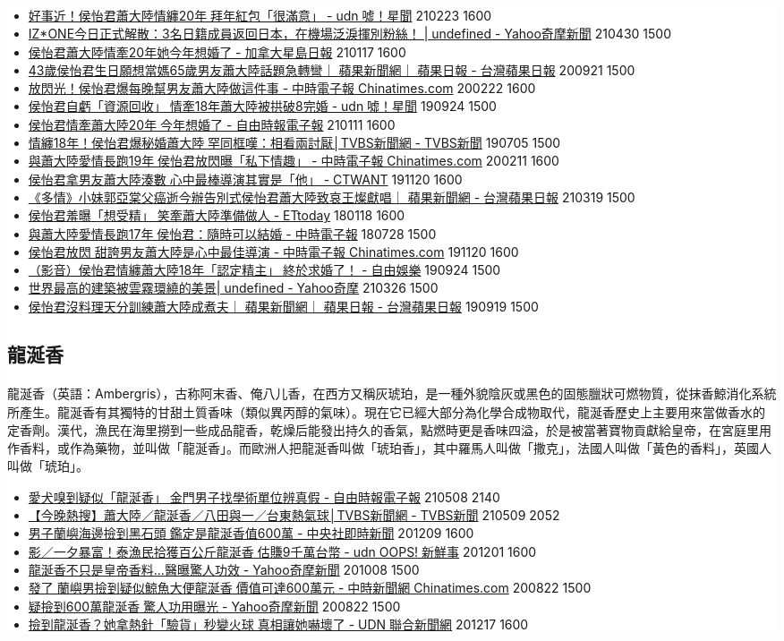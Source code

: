 - [好事近！侯怡君蕭大陸情纏20年 拜年紅包「很滿意」 - udn 噓！星聞](https://stars.udn.com/star/story/10091/5271338 "好事近！侯怡君蕭大陸情纏20年 拜年紅包「很滿意」 - udn 噓！星聞") 210223 1600
- [IZ*ONE今日正式解散：3名日籍成員返回日本，在機場泛淚揮別粉絲！ | undefined - Yahoo奇摩新聞](https://tw.yahoo.com/tv/iz-one%E4%BB%8A%E6%97%A5%E6%AD%A3%E5%BC%8F%E8%A7%A3%E6%95%A3-3%E5%90%8D%E6%97%A5%E7%B1%8D%E6%88%90%E5%93%A1%E8%BF%94%E5%9B%9E%E6%97%A5%E6%9C%AC-%E5%9C%A8%E6%A9%9F%E5%A0%B4%E6%B3%9B%E6%B7%9A%E6%8F%AE%E5%88%A5%E7%B2%89%E7%B5%B2-102445177.html "IZ*ONE今日正式解散：3名日籍成員返回日本，在機場泛淚揮別粉絲！ | undefined - Yahoo奇摩新聞") 210430 1500
- [侯怡君蕭大陸情牽20年她今年想婚了 - 加拿大星島日報](https://www.singtao.ca/4722610/2021-01-17/post-%E4%BE%AF%E6%80%A1%E5%90%9B%E8%95%AD%E5%A4%A7%E9%99%B8%E6%83%85%E7%89%BD20%E5%B9%B4-%E5%A5%B9%E4%BB%8A%E5%B9%B4%E6%83%B3%E5%A9%9A%E4%BA%86/ "侯怡君蕭大陸情牽20年她今年想婚了 - 加拿大星島日報") 210117 1600
- [43歲侯怡君生日願想當媽65歲男友蕭大陸話題急轉彎｜ 蘋果新聞網｜ 蘋果日報 - 台灣蘋果日報](https://tw.appledaily.com/entertainment/20200921/UW4CMG7SYNC6LKWDDWL66HFCWU/ "43歲侯怡君生日願想當媽65歲男友蕭大陸話題急轉彎｜ 蘋果新聞網｜ 蘋果日報 - 台灣蘋果日報") 200921 1500
- [放閃光！侯怡君爆每晚幫男友蕭大陸做這件事 - 中時電子報 Chinatimes.com](https://www.chinatimes.com/realtimenews/20200222002584-260404 "放閃光！侯怡君爆每晚幫男友蕭大陸做這件事 - 中時電子報 Chinatimes.com") 200222 1600
- [侯怡君自虧「資源回收」 情牽18年蕭大陸被拱破8完婚 - udn 噓！星聞](https://stars.udn.com/star/story/10091/4066127 "侯怡君自虧「資源回收」 情牽18年蕭大陸被拱破8完婚 - udn 噓！星聞") 190924 1500
- [侯怡君情牽蕭大陸20年 今年想婚了 - 自由時報電子報](https://ent.ltn.com.tw/news/paper/1424600 "侯怡君情牽蕭大陸20年 今年想婚了 - 自由時報電子報") 210111 1600
- [情纏18年！侯怡君爆秘婚蕭大陸 罕同框嘆：相看兩討厭│TVBS新聞網 - TVBS新聞](https://news.tvbs.com.tw/fun/1161007 "情纏18年！侯怡君爆秘婚蕭大陸 罕同框嘆：相看兩討厭│TVBS新聞網 - TVBS新聞") 190705 1500
- [與蕭大陸愛情長跑19年 侯怡君放閃曝「私下情趣」 - 中時電子報 Chinatimes.com](https://www.chinatimes.com/realtimenews/20200211001176-260404 "與蕭大陸愛情長跑19年 侯怡君放閃曝「私下情趣」 - 中時電子報 Chinatimes.com") 200211 1600
- [侯怡君拿男友蕭大陸湊數 心中最棒導演其實是「他」 - CTWANT](https://www.ctwant.com/article/14921 "侯怡君拿男友蕭大陸湊數 心中最棒導演其實是「他」 - CTWANT") 191120 1600
- [《多情》小妹郭亞棠父癌逝今辦告別式侯怡君蕭大陸致哀王燦獻唱｜ 蘋果新聞網 - 台灣蘋果日報](https://tw.appledaily.com/entertainment/20210319/RENKR4BJORBOBPSJUWHYXQI6W4/ "《多情》小妹郭亞棠父癌逝今辦告別式侯怡君蕭大陸致哀王燦獻唱｜ 蘋果新聞網 - 台灣蘋果日報") 210319 1500
- [侯怡君羞曝「想受精」 笑牽蕭大陸準備做人 - ETtoday](https://star.ettoday.net/news/1095928 "侯怡君羞曝「想受精」 笑牽蕭大陸準備做人 - ETtoday") 180118 1600
- [與蕭大陸愛情長跑17年 侯怡君：隨時可以結婚 - 中時電子報](https://www.chinatimes.com/realtimenews/20180728001194-260404 "與蕭大陸愛情長跑17年 侯怡君：隨時可以結婚 - 中時電子報") 180728 1500
- [侯怡君放閃 甜誇男友蕭大陸是心中最佳導演 - 中時電子報 Chinatimes.com](https://www.chinatimes.com/realtimenews/20191120004160-260404 "侯怡君放閃 甜誇男友蕭大陸是心中最佳導演 - 中時電子報 Chinatimes.com") 191120 1600
- [（影音）侯怡君情纏蕭大陸18年「認定精主」 終於求婚了！ - 自由娛樂](https://ent.ltn.com.tw/news/breakingnews/2925383 "（影音）侯怡君情纏蕭大陸18年「認定精主」 終於求婚了！ - 自由娛樂") 190924 1500
- [世界最高的建築被雲霧環繞的美景| undefined - Yahoo奇摩](https://tw.yahoo.com/tv/%E4%B8%96%E7%95%8C%E6%9C%80%E9%AB%98%E7%9A%84%E5%BB%BA%E7%AF%89-%E8%A2%AB%E9%9B%B2%E9%9C%A7%E7%92%B0%E7%B9%9E%E7%9A%84%E7%BE%8E%E6%99%AF-130756962.html "世界最高的建築被雲霧環繞的美景| undefined - Yahoo奇摩") 210326 1500
- [侯怡君沒料理天分訓練蕭大陸成煮夫｜ 蘋果新聞網｜ 蘋果日報 - 台灣蘋果日報](https://tw.appledaily.com/entertainment/20190919/RR7RY7XLNBIXXT5P2SS6PXRJE4/ "侯怡君沒料理天分訓練蕭大陸成煮夫｜ 蘋果新聞網｜ 蘋果日報 - 台灣蘋果日報") 190919 1500

## 龍涎香

龍涎香（英語：Ambergris），古称阿末香、俺八儿香，在西方又稱灰琥珀，是一種外貌陰灰或黑色的固態臘狀可燃物質，從抹香鯨消化系統所產生。龍涎香有其獨特的甘甜土質香味（類似異丙醇的氣味）。現在它已經大部分為化學合成物取代，龍涎香歷史上主要用來當做香水的定香劑。漢代，漁民在海里撈到一些成品龍香，乾燥后能發出持久的香氣，點燃時更是香味四溢，於是被當著寶物貢獻給皇帝，在宮庭里用作香料，或作為藥物，並叫做「龍涎香」。而歐洲人把龍涎香叫做「琥珀香」，其中羅馬人叫做「撒克」，法國人叫做「黃色的香料」，英國人叫做「琥珀」。
- [愛犬嗅到疑似「龍涎香」 金門男子找學術單位辨真假 - 自由時報電子報](https://news.ltn.com.tw/news/life/breakingnews/3525702 "愛犬嗅到疑似「龍涎香」 金門男子找學術單位辨真假 - 自由時報電子報") 210508 2140
- [【今晚熱搜】蕭大陸／龍涎香／八田與一／台東熱氣球│TVBS新聞網 - TVBS新聞](https://news.tvbs.com.tw/life/1506442 "【今晚熱搜】蕭大陸／龍涎香／八田與一／台東熱氣球│TVBS新聞網 - TVBS新聞") 210509 2052
- [男子蘭嶼海邊撿到黑石頭 鑑定是龍涎香值600萬 - 中央社即時新聞](https://www.cna.com.tw/news/firstnews/202010070304.aspx "男子蘭嶼海邊撿到黑石頭 鑑定是龍涎香值600萬 - 中央社即時新聞") 201209 1600
- [影／一夕暴富！泰漁民拾獲百公斤龍涎香 估賺9千萬台幣 - udn OOPS! 新鮮事](https://udn.com/news/story/6812/5058072 "影／一夕暴富！泰漁民拾獲百公斤龍涎香 估賺9千萬台幣 - udn OOPS! 新鮮事") 201201 1600
- [龍涎香不只是皇帝香料…醫曝驚人功效 - Yahoo奇摩新聞](https://tw.news.yahoo.com/%E9%BE%8D%E6%B6%8E%E9%A6%99%E4%B8%8D%E5%8F%AA%E6%98%AF%E7%9A%87%E5%B8%9D%E9%A6%99%E6%96%99-%E9%86%AB%E6%9B%9D%E9%A9%9A%E4%BA%BA%E5%8A%9F%E6%95%88-055536154.html "龍涎香不只是皇帝香料…醫曝驚人功效 - Yahoo奇摩新聞") 201008 1500
- [發了 蘭嶼男撿到疑似鯨魚大便龍涎香 價值可達600萬元 - 中時新聞網 Chinatimes.com](https://www.chinatimes.com/realtimenews/20200822002320-260421 "發了 蘭嶼男撿到疑似鯨魚大便龍涎香 價值可達600萬元 - 中時新聞網 Chinatimes.com") 200822 1500
- [疑撿到600萬龍涎香 驚人功用曝光 - Yahoo奇摩新聞](https://tw.news.yahoo.com/%E7%96%91%E6%92%BF%E5%88%B0600%E8%90%AC%E9%BE%8D%E6%B6%8E%E9%A6%99-%E9%A9%9A%E4%BA%BA%E5%8A%9F%E7%94%A8%E6%9B%9D%E5%85%89-124535332.html "疑撿到600萬龍涎香 驚人功用曝光 - Yahoo奇摩新聞") 200822 1500
- [撿到龍涎香？她拿熱針「驗貨」秒變火球 真相讓她嚇壞了 - UDN 聯合新聞網](https://udn.com/news/story/6810/5100606 "撿到龍涎香？她拿熱針「驗貨」秒變火球 真相讓她嚇壞了 - UDN 聯合新聞網") 201217 1600